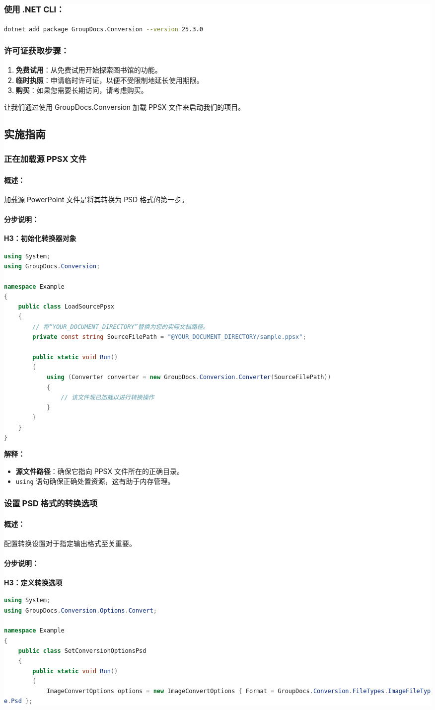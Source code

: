 ### 使用 .NET CLI：
```bash
dotnet add package GroupDocs.Conversion --version 25.3.0
```

### 许可证获取步骤：
1. **免费试用**：从免费试用开始探索图书馆的功能。
2. **临时执照**：申请临时许可证，以便不受限制地延长使用期限。
3. **购买**：如果您需要长期访问，请考虑购买。

让我们通过使用 GroupDocs.Conversion 加载 PPSX 文件来启动我们的项目。

## 实施指南
### 正在加载源 PPSX 文件
#### 概述：
加载源 PowerPoint 文件是将其转换为 PSD 格式的第一步。

#### 分步说明：
**H3：初始化转换器对象**
```csharp
using System;
using GroupDocs.Conversion;

namespace Example
{
    public class LoadSourcePpsx
    {
        // 将“YOUR_DOCUMENT_DIRECTORY”替换为您的实际文档路径。
        private const string SourceFilePath = "@YOUR_DOCUMENT_DIRECTORY/sample.ppsx";
        
        public static void Run()
        {
            using (Converter converter = new GroupDocs.Conversion.Converter(SourceFilePath))
            {
                // 该文件现已加载以进行转换操作
            }
        }
    }
}
```
**解释：**
- **源文件路径**：确保它指向 PPSX 文件所在的正确目录。
- `using` 语句确保正确处置资源，这有助于内存管理。

### 设置 PSD 格式的转换选项
#### 概述：
配置转换设置对于指定输出格式至关重要。

#### 分步说明：
**H3：定义转换选项**
```csharp
using System;
using GroupDocs.Conversion.Options.Convert;

namespace Example
{
    public class SetConversionOptionsPsd
    {
        public static void Run()
        {
            ImageConvertOptions options = new ImageConvertOptions { Format = GroupDocs.Conversion.FileTypes.ImageFileType.Psd };
```